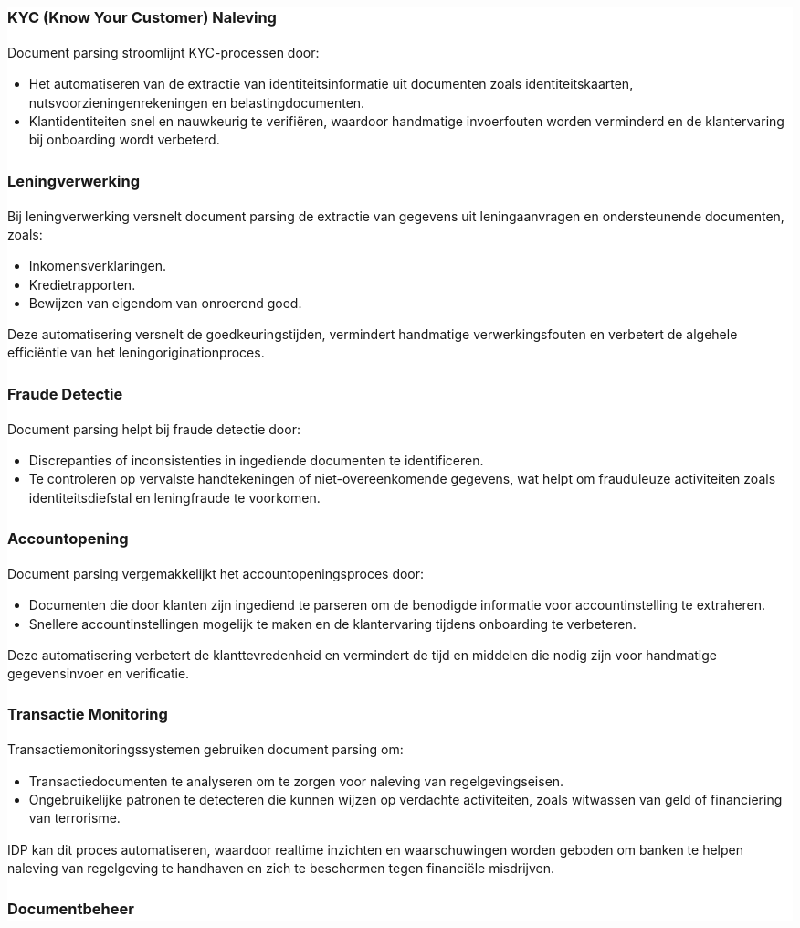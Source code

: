 ### KYC (Know Your Customer) Naleving

Document parsing stroomlijnt KYC-processen door:

- Het automatiseren van de extractie van identiteitsinformatie uit documenten zoals identiteitskaarten, nutsvoorzieningenrekeningen en belastingdocumenten.
- Klantidentiteiten snel en nauwkeurig te verifiëren, waardoor handmatige invoerfouten worden verminderd en de klantervaring bij onboarding wordt verbeterd.

### Leningverwerking

Bij leningverwerking versnelt document parsing de extractie van gegevens uit leningaanvragen en ondersteunende documenten, zoals:

- Inkomensverklaringen.
- Kredietrapporten.
- Bewijzen van eigendom van onroerend goed.

Deze automatisering versnelt de goedkeuringstijden, vermindert handmatige verwerkingsfouten en verbetert de algehele efficiëntie van het leningoriginationproces.

### Fraude Detectie

Document parsing helpt bij fraude detectie door:

- Discrepanties of inconsistenties in ingediende documenten te identificeren.
- Te controleren op vervalste handtekeningen of niet-overeenkomende gegevens, wat helpt om frauduleuze activiteiten zoals identiteitsdiefstal en leningfraude te voorkomen.

### Accountopening

Document parsing vergemakkelijkt het accountopeningsproces door:

- Documenten die door klanten zijn ingediend te parseren om de benodigde informatie voor accountinstelling te extraheren.
- Snellere accountinstellingen mogelijk te maken en de klantervaring tijdens onboarding te verbeteren.

Deze automatisering verbetert de klanttevredenheid en vermindert de tijd en middelen die nodig zijn voor handmatige gegevensinvoer en verificatie.

### Transactie Monitoring

Transactiemonitoringssystemen gebruiken document parsing om:

- Transactiedocumenten te analyseren om te zorgen voor naleving van regelgevingseisen.
- Ongebruikelijke patronen te detecteren die kunnen wijzen op verdachte activiteiten, zoals witwassen van geld of financiering van terrorisme.

IDP kan dit proces automatiseren, waardoor realtime inzichten en waarschuwingen worden geboden om banken te helpen naleving van regelgeving te handhaven en zich te beschermen tegen financiële misdrijven.

### Documentbeheer
